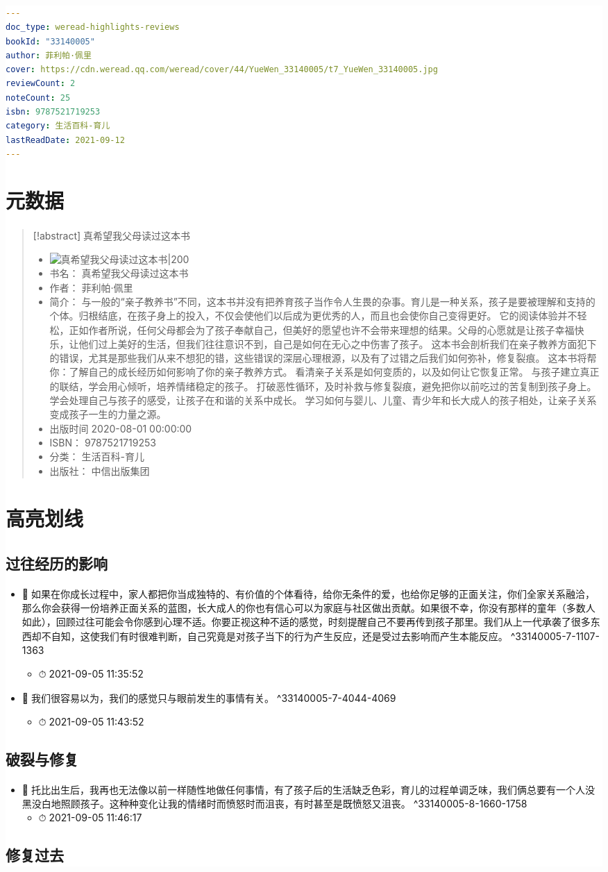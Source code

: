 ```yaml
---
doc_type: weread-highlights-reviews
bookId: "33140005"
author: 菲利帕·佩里
cover: https://cdn.weread.qq.com/weread/cover/44/YueWen_33140005/t7_YueWen_33140005.jpg
reviewCount: 2
noteCount: 25
isbn: 9787521719253
category: 生活百科-育儿
lastReadDate: 2021-09-12
---
```

# 元数据
> [!abstract] 真希望我父母读过这本书
> - ![ 真希望我父母读过这本书|200](https://cdn.weread.qq.com/weread/cover/44/YueWen_33140005/t7_YueWen_33140005.jpg)
> - 书名： 真希望我父母读过这本书
> - 作者： 菲利帕·佩里
> - 简介： 与一般的“亲子教养书”不同，这本书并没有把养育孩子当作令人生畏的杂事。育儿是一种关系，孩子是要被理解和支持的个体。归根结底，在孩子身上的投入，不仅会使他们以后成为更优秀的人，而且也会使你自己变得更好。 它的阅读体验并不轻松，正如作者所说，任何父母都会为了孩子奉献自己，但美好的愿望也许不会带来理想的结果。父母的心愿就是让孩子幸福快乐，让他们过上美好的生活，但我们往往意识不到，自己是如何在无心之中伤害了孩子。 这本书会剖析我们在亲子教养方面犯下的错误，尤其是那些我们从来不想犯的错，这些错误的深层心理根源，以及有了过错之后我们如何弥补，修复裂痕。 这本书将帮你：了解自己的成长经历如何影响了你的亲子教养方式。 看清亲子关系是如何变质的，以及如何让它恢复正常。 与孩子建立真正的联结，学会用心倾听，培养情绪稳定的孩子。 打破恶性循环，及时补救与修复裂痕，避免把你以前吃过的苦复制到孩子身上。 学会处理自己与孩子的感受，让孩子在和谐的关系中成长。 学习如何与婴儿、儿童、青少年和长大成人的孩子相处，让亲子关系变成孩子一生的力量之源。
> - 出版时间 2020-08-01 00:00:00
> - ISBN： 9787521719253
> - 分类： 生活百科-育儿
> - 出版社： 中信出版集团

# 高亮划线

## 过往经历的影响


- 📌 如果在你成长过程中，家人都把你当成独特的、有价值的个体看待，给你无条件的爱，也给你足够的正面关注，你们全家关系融洽，那么你会获得一份培养正面关系的蓝图，长大成人的你也有信心可以为家庭与社区做出贡献。如果很不幸，你没有那样的童年（多数人如此），回顾过往可能会令你感到心理不适。你要正视这种不适的感觉，时刻提醒自己不要再传到孩子那里。我们从上一代承袭了很多东西却不自知，这使我们有时很难判断，自己究竟是对孩子当下的行为产生反应，还是受过去影响而产生本能反应。 ^33140005-7-1107-1363
    - ⏱ 2021-09-05 11:35:52 

- 📌 我们很容易以为，我们的感觉只与眼前发生的事情有关。 ^33140005-7-4044-4069
    - ⏱ 2021-09-05 11:43:52 
## 破裂与修复


- 📌 托比出生后，我再也无法像以前一样随性地做任何事情，有了孩子后的生活缺乏色彩，育儿的过程单调乏味，我们俩总要有一个人没黑没白地照顾孩子。这种种变化让我的情绪时而愤怒时而沮丧，有时甚至是既愤怒又沮丧。 ^33140005-8-1660-1758
    - ⏱ 2021-09-05 11:46:17 
## 修复过去
